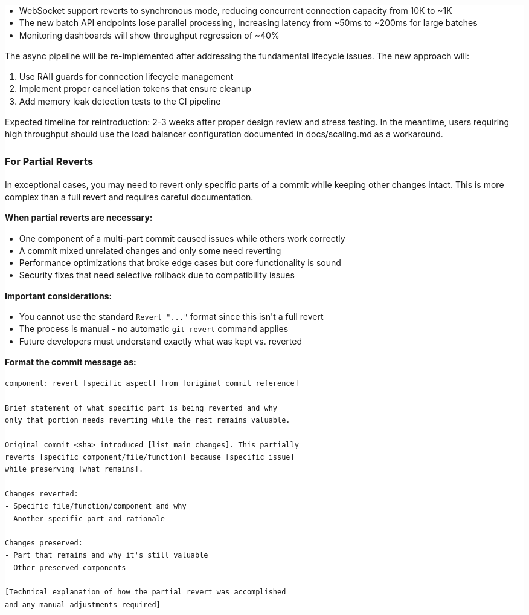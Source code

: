 - WebSocket support reverts to synchronous mode, reducing concurrent
  connection capacity from 10K to ~1K
- The new batch API endpoints lose parallel processing, increasing
  latency from ~50ms to ~200ms for large batches
- Monitoring dashboards will show throughput regression of ~40%

The async pipeline will be re-implemented after addressing the
fundamental lifecycle issues. The new approach will:

1. Use RAII guards for connection lifecycle management
2. Implement proper cancellation tokens that ensure cleanup
3. Add memory leak detection tests to the CI pipeline

Expected timeline for reintroduction: 2-3 weeks after proper design
review and stress testing. In the meantime, users requiring high
throughput should use the load balancer configuration documented
in docs/scaling.md as a workaround.
</good-example>

### For Partial Reverts

In exceptional cases, you may need to revert only specific parts of a commit while keeping other
changes intact. This is more complex than a full revert and requires careful documentation.

**When partial reverts are necessary:**

- One component of a multi-part commit caused issues while others work correctly
- A commit mixed unrelated changes and only some need reverting
- Performance optimizations that broke edge cases but core functionality is sound
- Security fixes that need selective rollback due to compatibility issues

**Important considerations:**

- You cannot use the standard `Revert "..."` format since this isn't a full revert
- The process is manual - no automatic `git revert` command applies
- Future developers must understand exactly what was kept vs. reverted

**Format the commit message as:**

```text
component: revert [specific aspect] from [original commit reference]

Brief statement of what specific part is being reverted and why
only that portion needs reverting while the rest remains valuable.

Original commit <sha> introduced [list main changes]. This partially
reverts [specific component/file/function] because [specific issue]
while preserving [what remains].

Changes reverted:
- Specific file/function/component and why
- Another specific part and rationale

Changes preserved:
- Part that remains and why it's still valuable
- Other preserved components

[Technical explanation of how the partial revert was accomplished
and any manual adjustments required]
```
